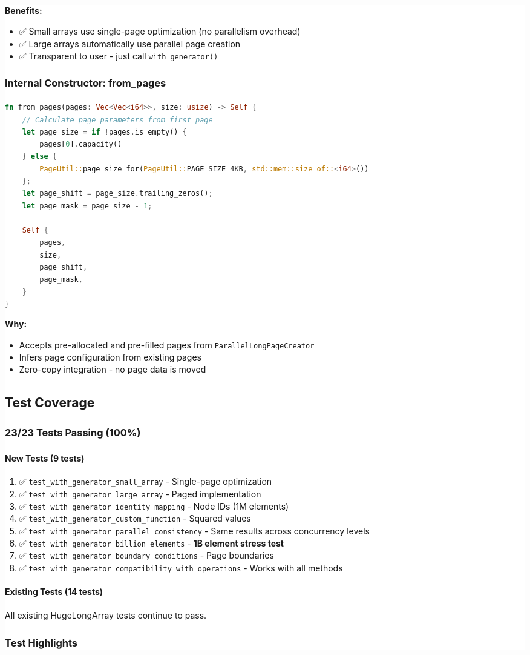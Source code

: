 **Benefits:**

- ✅ Small arrays use single-page optimization (no parallelism overhead)
- ✅ Large arrays automatically use parallel page creation
- ✅ Transparent to user - just call `with_generator()`

### Internal Constructor: from_pages

```rust
fn from_pages(pages: Vec<Vec<i64>>, size: usize) -> Self {
    // Calculate page parameters from first page
    let page_size = if !pages.is_empty() {
        pages[0].capacity()
    } else {
        PageUtil::page_size_for(PageUtil::PAGE_SIZE_4KB, std::mem::size_of::<i64>())
    };
    let page_shift = page_size.trailing_zeros();
    let page_mask = page_size - 1;

    Self {
        pages,
        size,
        page_shift,
        page_mask,
    }
}
```

**Why:**

- Accepts pre-allocated and pre-filled pages from `ParallelLongPageCreator`
- Infers page configuration from existing pages
- Zero-copy integration - no page data is moved

## Test Coverage

### 23/23 Tests Passing (100%)

#### New Tests (9 tests)

1. ✅ `test_with_generator_small_array` - Single-page optimization
2. ✅ `test_with_generator_large_array` - Paged implementation
3. ✅ `test_with_generator_identity_mapping` - Node IDs (1M elements)
4. ✅ `test_with_generator_custom_function` - Squared values
5. ✅ `test_with_generator_parallel_consistency` - Same results across concurrency levels
6. ✅ `test_with_generator_billion_elements` - **1B element stress test**
7. ✅ `test_with_generator_boundary_conditions` - Page boundaries
8. ✅ `test_with_generator_compatibility_with_operations` - Works with all methods

#### Existing Tests (14 tests)

All existing HugeLongArray tests continue to pass.

### Test Highlights
